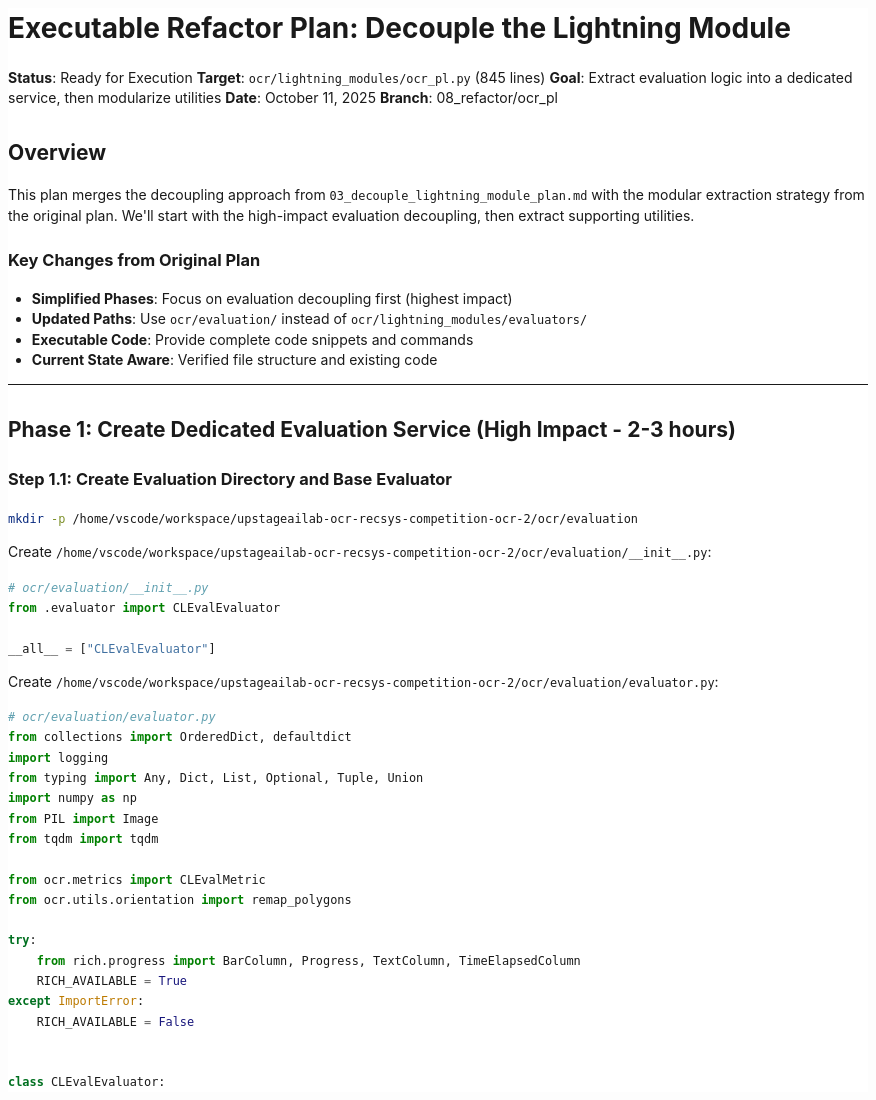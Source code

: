 
# **Executable Refactor Plan: Decouple the Lightning Module**

**Status**: Ready for Execution
**Target**: `ocr/lightning_modules/ocr_pl.py` (845 lines)
**Goal**: Extract evaluation logic into a dedicated service, then modularize utilities
**Date**: October 11, 2025
**Branch**: 08_refactor/ocr_pl

## **Overview**

This plan merges the decoupling approach from `03_decouple_lightning_module_plan.md` with the modular extraction strategy from the original plan. We'll start with the high-impact evaluation decoupling, then extract supporting utilities.

### **Key Changes from Original Plan**
- **Simplified Phases**: Focus on evaluation decoupling first (highest impact)
- **Updated Paths**: Use `ocr/evaluation/` instead of `ocr/lightning_modules/evaluators/`
- **Executable Code**: Provide complete code snippets and commands
- **Current State Aware**: Verified file structure and existing code

---

## **Phase 1: Create Dedicated Evaluation Service** (High Impact - 2-3 hours)

### **Step 1.1: Create Evaluation Directory and Base Evaluator**
```bash
mkdir -p /home/vscode/workspace/upstageailab-ocr-recsys-competition-ocr-2/ocr/evaluation
```

Create `/home/vscode/workspace/upstageailab-ocr-recsys-competition-ocr-2/ocr/evaluation/__init__.py`:
```python
# ocr/evaluation/__init__.py
from .evaluator import CLEvalEvaluator

__all__ = ["CLEvalEvaluator"]
```

Create `/home/vscode/workspace/upstageailab-ocr-recsys-competition-ocr-2/ocr/evaluation/evaluator.py`:
```python
# ocr/evaluation/evaluator.py
from collections import OrderedDict, defaultdict
import logging
from typing import Any, Dict, List, Optional, Tuple, Union
import numpy as np
from PIL import Image
from tqdm import tqdm

from ocr.metrics import CLEvalMetric
from ocr.utils.orientation import remap_polygons

try:
    from rich.progress import BarColumn, Progress, TextColumn, TimeElapsedColumn
    RICH_AVAILABLE = True
except ImportError:
    RICH_AVAILABLE = False


class CLEvalEvaluator:
```